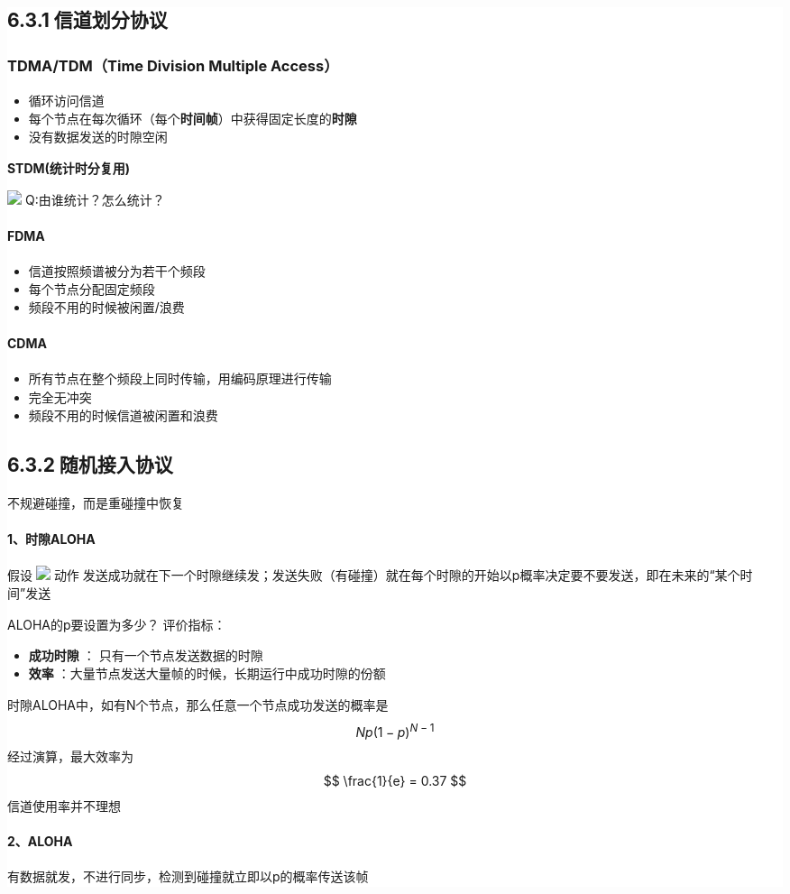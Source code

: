 ## 6.3.1 信道划分协议

### TDMA/TDM（Time Division Multiple Access）
- 循环访问信道
- 每个节点在每次循环（每个**时间帧**）中获得固定长度的**时隙**
- 没有数据发送的时隙空闲

**STDM(统计时分复用)**

![](attachments/Pasted%20image%2020231114103604.png)
Q:由谁统计？怎么统计？

#### FDMA
- 信道按照频谱被分为若干个频段
- 每个节点分配固定频段
- 频段不用的时候被闲置/浪费

#### CDMA

- 所有节点在整个频段上同时传输，用编码原理进行传输
- 完全无冲突
- 频段不用的时候信道被闲置和浪费

## 6.3.2 随机接入协议

不规避碰撞，而是重碰撞中恢复

#### 1、时隙ALOHA
假设
![](attachments/Pasted%20image%2020231114104415.png)
动作
发送成功就在下一个时隙继续发；发送失败（有碰撞）就在每个时隙的开始以p概率决定要不要发送，即在未来的“某个时间”发送

ALOHA的p要设置为多少？
评价指标：
- **成功时隙** ： 只有一个节点发送数据的时隙
- **效率** ：大量节点发送大量帧的时候，长期运行中成功时隙的份额

时隙ALOHA中，如有N个节点，那么任意一个节点成功发送的概率是
$$
Np(1-p)^{N-1}
$$
经过演算，最大效率为
$$
\frac{1}{e} = 0.37
$$
信道使用率并不理想

#### 2、ALOHA
有数据就发，不进行同步，检测到碰撞就立即以p的概率传送该帧
